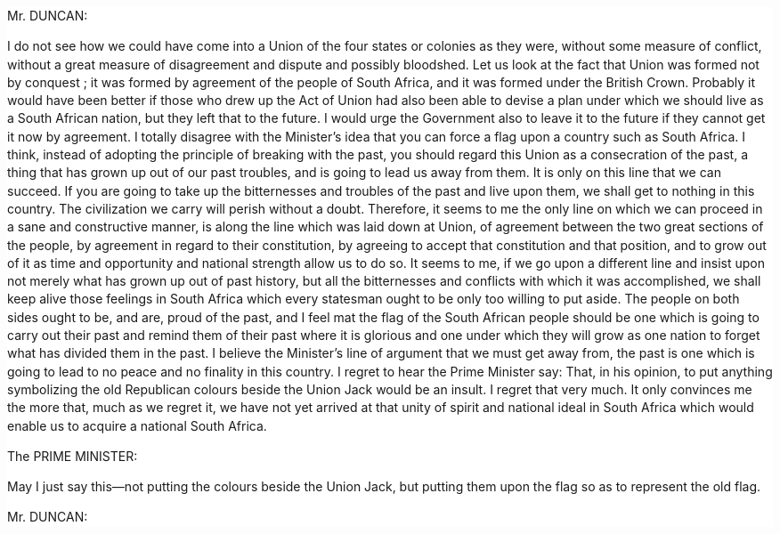</speech>

<speech by="#duncan">

<from>Mr. <person refersTo="hansard_za">DUNCAN</person>:</from>

<p>I do not see how we could have come into a Union of the four states or colonies as they were, without some measure of conflict, without a great measure of disagreement and dispute and possibly bloodshed. Let us look at the fact that Union was formed not by conquest ; it was formed by agreement of the people of South Africa, and it was formed under the British Crown. Probably it would have been better if those who drew up the Act of Union had also been able to devise a plan under which we should live as a South African nation, but they left that to the future. I would urge the Government also to leave it to the future if they cannot get it now by agreement. I totally disagree with the Minister&#x2019;s idea that you can force a flag upon a country such as South Africa. I think, instead of adopting the principle of breaking with the past, you should regard this Union as a consecration of the past, a thing that has grown up out of our past troubles, and is going to lead us away from them. It is only on this line that we can succeed. If you are going to take up the bitternesses and troubles of the past and live upon them, we shall get to nothing in this country. The civilization we carry will perish without a doubt. Therefore, it seems to me the only line on which we can proceed in a sane and constructive manner, is along the line which was laid down at Union, of agreement between the two great sections of the people, by agreement in regard to their constitution, by agreeing to accept that constitution and that position, and to grow out of it as time and opportunity and national strength allow us to do so. It seems to me, if we go upon a different line and insist upon not merely what has grown up out of past history, but all the bitternesses and conflicts with which it was accomplished, we shall keep alive those feelings in South Africa which every statesman ought to be only too willing to put aside. The people on both sides ought to be, and are, proud of the past, and I feel mat the flag of the South African people should be one which is going to carry out their past and remind them of their past where it is glorious and one under which they will grow as one nation to forget what has divided them in the past. I believe the Minister&#x2019;s line of argument that we must get away from, the past is one which is going to lead to no peace and no finality in this country. I regret to hear the Prime Minister say: That, in his opinion, to put anything symbolizing the old Republican colours beside the Union Jack would be an insult. I regret that very much. It only convinces me the more that, much as we regret it, we have not yet arrived at that unity of spirit and national ideal in South Africa which would enable us to acquire a national South Africa.</p>

</speech>

<speech by="#prime_minister">

<from>The <person refersTo="hansard_za">PRIME MINISTER</person>:</from>

<p>May I just say this&#x2014;not putting the colours beside the Union Jack, but putting them upon the flag so as to represent the old flag.</p>

</speech>

<speech by="#duncan">

<from>Mr. <person refersTo="hansard_za">DUNCAN</person>:</from>
